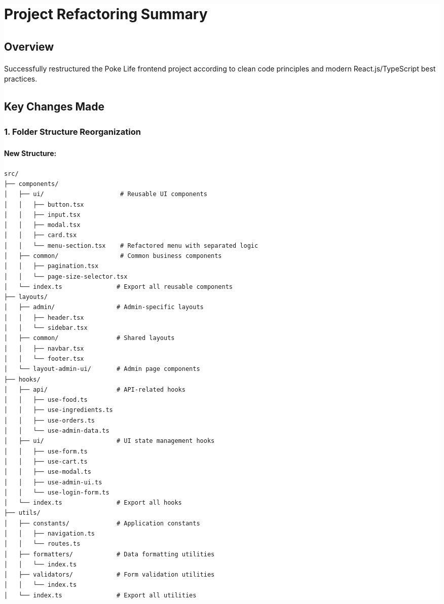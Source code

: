 # Project Refactoring Summary

## Overview
Successfully restructured the Poke Life frontend project according to clean code principles and modern React.js/TypeScript best practices.

## Key Changes Made

### 1. Folder Structure Reorganization

#### New Structure:
```
src/
├── components/
│   ├── ui/                     # Reusable UI components
│   │   ├── button.tsx
│   │   ├── input.tsx
│   │   ├── modal.tsx
│   │   ├── card.tsx
│   │   └── menu-section.tsx    # Refactored menu with separated logic
│   ├── common/                 # Common business components
│   │   ├── pagination.tsx
│   │   └── page-size-selector.tsx
│   └── index.ts               # Export all reusable components
├── layouts/
│   ├── admin/                 # Admin-specific layouts
│   │   ├── header.tsx
│   │   └── sidebar.tsx
│   ├── common/                # Shared layouts
│   │   ├── navbar.tsx
│   │   └── footer.tsx
│   └── layout-admin-ui/       # Admin page components
├── hooks/
│   ├── api/                   # API-related hooks
│   │   ├── use-food.ts
│   │   ├── use-ingredients.ts
│   │   ├── use-orders.ts
│   │   └── use-admin-data.ts
│   ├── ui/                    # UI state management hooks
│   │   ├── use-form.ts
│   │   ├── use-cart.ts
│   │   ├── use-modal.ts
│   │   ├── use-admin-ui.ts
│   │   └── use-login-form.ts
│   └── index.ts               # Export all hooks
├── utils/
│   ├── constants/             # Application constants
│   │   ├── navigation.ts
│   │   └── routes.ts
│   ├── formatters/            # Data formatting utilities
│   │   └── index.ts
│   ├── validators/            # Form validation utilities
│   │   └── index.ts
│   └── index.ts               # Export all utilities
```
